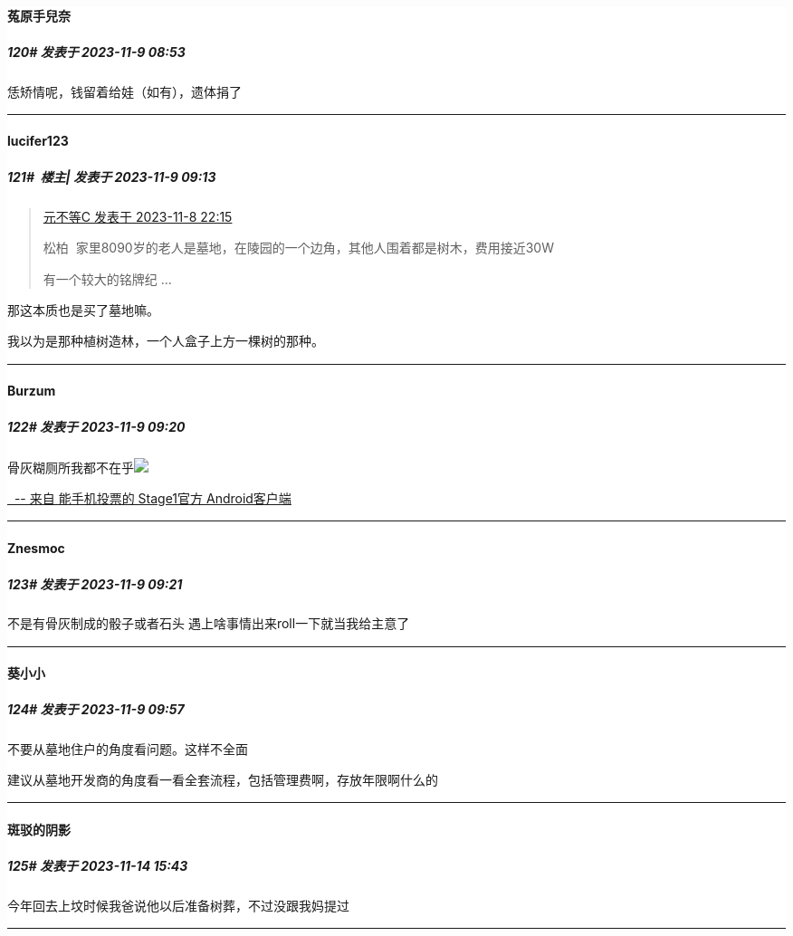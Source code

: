 ####  菟原手兒奈  
##### 120#       发表于 2023-11-9 08:53

恁矫情呢，钱留着给娃（如有），遗体捐了


*****

####  lucifer123  
##### 121#         楼主| 发表于 2023-11-9 09:13

<blockquote><a href="httphttps://bbs.saraba1st.com/2b/forum.php?mod=redirect&amp;goto=findpost&amp;pid=62985618&amp;ptid=2159927" target="_blank">元不等C 发表于 2023-11-8 22:15</a>

松柏  家里8090岁的老人是墓地，在陵园的一个边角，其他人围着都是树木，费用接近30W

有一个较大的铭牌纪 ...</blockquote>
那这本质也是买了墓地嘛。

我以为是那种植树造林，一个人盒子上方一棵树的那种。

*****

####  Burzum  
##### 122#       发表于 2023-11-9 09:20

骨灰糊厕所我都不在乎<img src="https://static.saraba1st.com/image/smiley/face2017/002.png" referrerpolicy="no-referrer">

[  -- 来自 能手机投票的 Stage1官方 Android客户端](https://www.coolapk.com/apk/140634)

*****

####  Znesmoc  
##### 123#       发表于 2023-11-9 09:21

不是有骨灰制成的骰子或者石头
遇上啥事情出来roll一下就当我给主意了


*****

####  葵小小  
##### 124#       发表于 2023-11-9 09:57

不要从墓地住户的角度看问题。这样不全面

建议从墓地开发商的角度看一看全套流程，包括管理费啊，存放年限啊什么的

*****

####  斑驳的阴影  
##### 125#       发表于 2023-11-14 15:43

今年回去上坟时候我爸说他以后准备树葬，不过没跟我妈提过

*****
